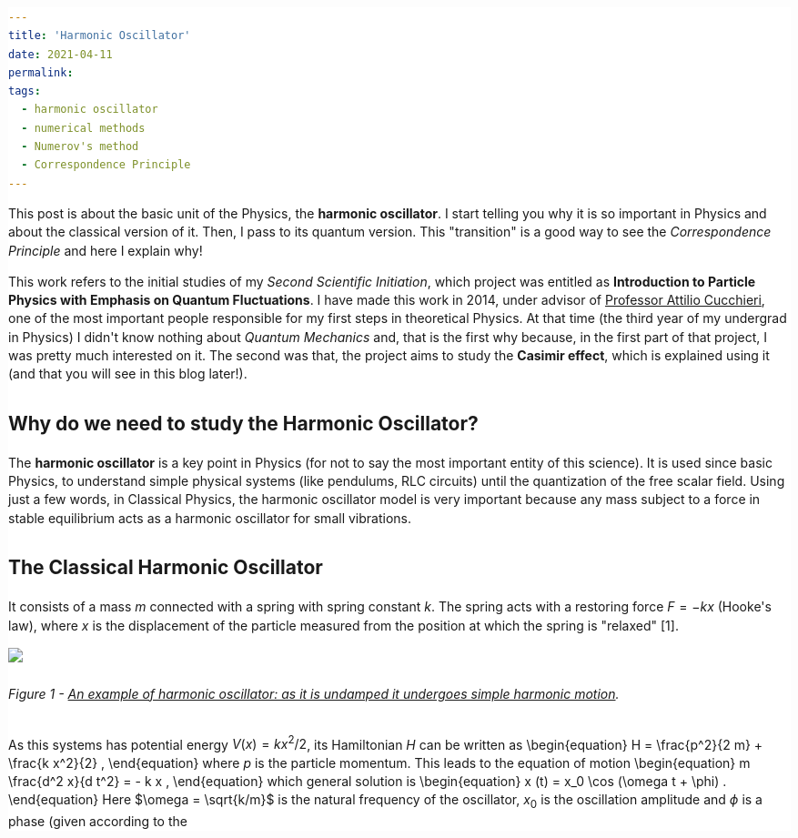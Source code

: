 ```yaml
---
title: 'Harmonic Oscillator'
date: 2021-04-11
permalink: 
tags:
  - harmonic oscillator
  - numerical methods
  - Numerov's method
  - Correspondence Principle
---
```


This post is about the basic unit of the Physics, the **harmonic oscillator**. I start telling you why it is so important in Physics and about the 
classical version of it. Then, I pass to its quantum version. This "transition" is a good way to see the _Correspondence Principle_ and here I explain why!

This work refers to the initial studies of my _Second Scientific Initiation_, which project was entitled as **Introduction to Particle Physics with 
Emphasis on Quantum Fluctuations**. I have made this work in 2014, under advisor of [Professor Attilio Cucchieri](http://lattes.cnpq.br/5661661960969099), 
one of the most important people responsible for my first steps in theoretical Physics. At that time (the third year of my undergrad in Physics) I didn't 
know nothing about _Quantum Mechanics_ and, that is the first why because, in the first part of that project, I was pretty much interested on it. The second 
was that, the project aims to study the **Casimir effect**, which is explained using it (and that you will see in this blog later!).

Why do we need to study the Harmonic Oscillator?
--------------------------

The **harmonic oscillator** is a key point in Physics (for not to say the most important entity of this science). It is used since basic Physics, to 
understand simple physical systems (like pendulums, RLC circuits) until the quantization of the free scalar field. Using just a few words, in Classical Physics, 
the harmonic oscillator model is very important  because any mass subject to a force in stable equilibrium acts as a harmonic oscillator for small vibrations.

The Classical Harmonic Oscillator
--------------------------

It consists of a mass $m$ connected with a spring with spring constant $k$. The spring acts with a restoring force $F = - k x$ (Hooke's law), where $x$ is the 
displacement of the particle measured from the position at which the spring is "relaxed" [1].

![](https://upload.wikimedia.org/wikipedia/commons/d/d5/Animated-mass-spring-faster.gif)
###### Figure 1 - [An example of harmonic oscillator: as it is undamped it undergoes simple harmonic motion](https://upload.wikimedia.org/wikipedia/commons/d/d5/Animated-mass-spring-faster.gif).

As this systems has potential energy $V (x) = k x^2/2$, its Hamiltonian $H$ can be written as
\begin{equation}
 H = \frac{p^2}{2 m} + \frac{k x^2}{2} ,
\end{equation}
where $p$ is the particle momentum. This leads to the equation of motion
\begin{equation}
 m \frac{d^2 x}{d t^2} = - k x ,
\end{equation}
which general solution is
\begin{equation}
 x (t) = x_0 \cos (\omega t + \phi) .
\end{equation}
Here $\omega = \sqrt{k/m}$ is the natural frequency of the oscillator, $x_0$ is the oscillation amplitude and $\phi$ is a phase (given according to the 
